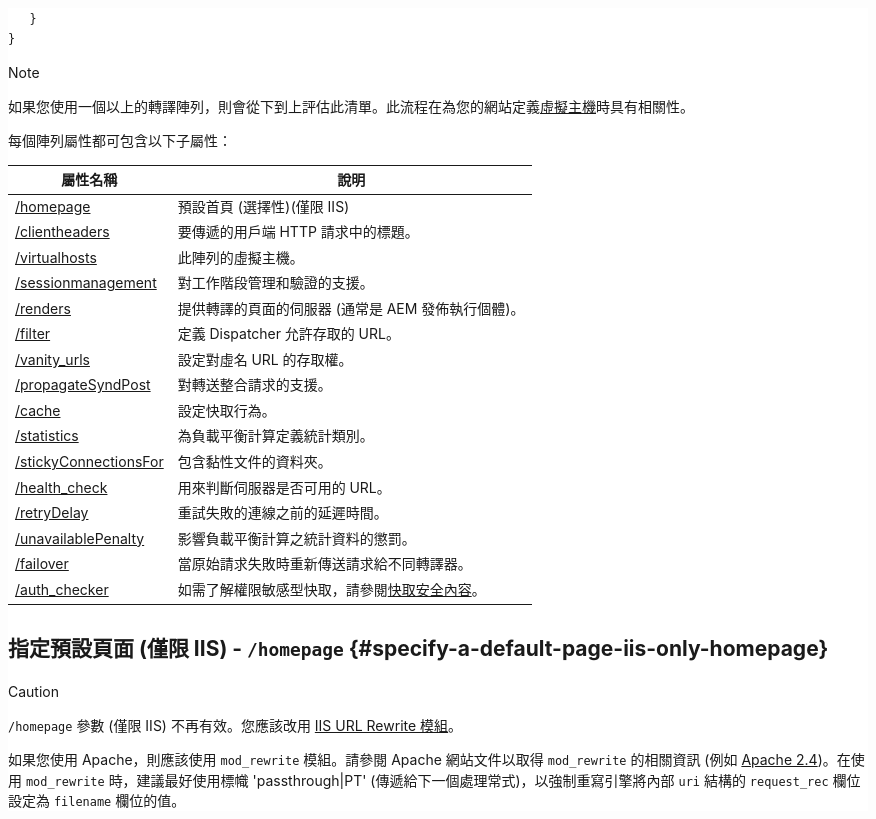 ```xml
   }
}
```

>[!NOTE]
>
>如果您使用一個以上的轉譯陣列，則會從下到上評估此清單。此流程在為您的網站定義[虛擬主機](#identifying-virtual-hosts-virtualhosts)時具有相關性。

每個陣列屬性都可包含以下子屬性：

| 屬性名稱 | 說明 |
|--- |--- |
| [/homepage](#specify-a-default-page-iis-only-homepage) | 預設首頁 (選擇性)(僅限 IIS) |
| [/clientheaders](#specifying-the-http-headers-to-pass-through-clientheaders) | 要傳遞的用戶端 HTTP 請求中的標題。 |
| [/virtualhosts](#identifying-virtual-hosts-virtualhosts) | 此陣列的虛擬主機。 |
| [/sessionmanagement](#enabling-secure-sessions-sessionmanagement) | 對工作階段管理和驗證的支援。 |
| [/renders](#defining-page-renderers-renders) | 提供轉譯的頁面的伺服器 (通常是 AEM 發佈執行個體)。 |
| [/filter](#configuring-access-to-content-filter) | 定義 Dispatcher 允許存取的 URL。 |
| [/vanity_urls](#enabling-access-to-vanity-urls-vanity-urls) | 設定對虛名 URL 的存取權。 |
| [/propagateSyndPost](#forwarding-syndication-requests-propagatesyndpost) | 對轉送整合請求的支援。 |
| [/cache](#configuring-the-dispatcher-cache-cache) | 設定快取行為。 |
| [/statistics](#configuring-load-balancing-statistics) | 為負載平衡計算定義統計類別。 |
| [/stickyConnectionsFor](#identifying-a-sticky-connection-folder-stickyconnectionsfor) | 包含黏性文件的資料夾。 |
| [/health_check](#specifying-a-health-check-page) | 用來判斷伺服器是否可用的 URL。 |
| [/retryDelay](#specifying-the-page-retry-delay) | 重試失敗的連線之前的延遲時間。 |
| [/unavailablePenalty](#reflecting-server-unavailability-in-dispatcher-statistics) | 影響負載平衡計算之統計資料的懲罰。 |
| [/failover](#using-the-failover-mechanism) | 當原始請求失敗時重新傳送請求給不同轉譯器。 |
| [/auth_checker](permissions-cache.md) | 如需了解權限敏感型快取，請參閱[快取安全內容](permissions-cache.md)。 |

## 指定預設頁面 (僅限 IIS) - `/homepage` {#specify-a-default-page-iis-only-homepage}

>[!CAUTION]
>
>`/homepage` 參數 (僅限 IIS) 不再有效。您應該改用 [IIS URL Rewrite 模組](https://learn.microsoft.com/zh-tw/iis/extensions/url-rewrite-module/using-the-url-rewrite-module)。
>
>如果您使用 Apache，則應該使用 `mod_rewrite` 模組。請參閱 Apache 網站文件以取得 `mod_rewrite` 的相關資訊 (例如 [Apache 2.4](https://httpd.apache.org/docs/current/mod/mod_rewrite.html))。在使用 `mod_rewrite` 時，建議最好使用標幟 &#39;passthrough|PT&#39; (傳遞給下一個處理常式)，以強制重寫引擎將內部 `uri` 結構的 `request_rec` 欄位設定為 `filename` 欄位的值。
